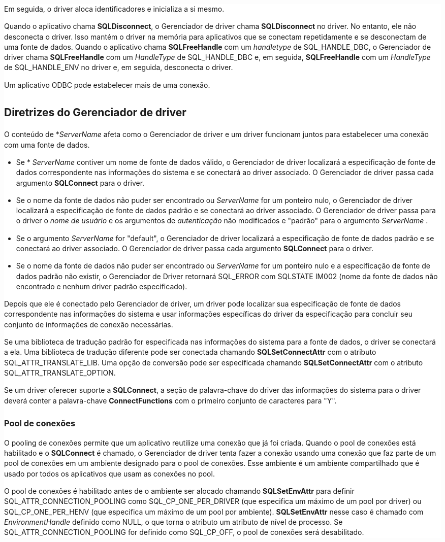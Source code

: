  Em seguida, o driver aloca identificadores e inicializa a si mesmo.  
  
 Quando o aplicativo chama **SQLDisconnect**, o Gerenciador de driver chama **SQLDisconnect** no driver. No entanto, ele não desconecta o driver. Isso mantém o driver na memória para aplicativos que se conectam repetidamente e se desconectam de uma fonte de dados. Quando o aplicativo chama **SQLFreeHandle** com um *handletype* de SQL_HANDLE_DBC, o Gerenciador de driver chama **SQLFreeHandle** com um *HandleType* de SQL_HANDLE_DBC e, em seguida, **SQLFreeHandle** com um *HandleType* de SQL_HANDLE_ENV no driver e, em seguida, desconecta o driver.  
  
 Um aplicativo ODBC pode estabelecer mais de uma conexão.  
  
## <a name="driver-manager-guidelines"></a>Diretrizes do Gerenciador de driver  
 O conteúdo de **ServerName* afeta como o Gerenciador de driver e um driver funcionam juntos para estabelecer uma conexão com uma fonte de dados.  
  
-   Se \* *ServerName* contiver um nome de fonte de dados válido, o Gerenciador de driver localizará a especificação de fonte de dados correspondente nas informações do sistema e se conectará ao driver associado. O Gerenciador de driver passa cada argumento **SQLConnect** para o driver.  
  
-   Se o nome da fonte de dados não puder ser encontrado ou *ServerName* for um ponteiro nulo, o Gerenciador de driver localizará a especificação de fonte de dados padrão e se conectará ao driver associado. O Gerenciador de driver passa para o driver o *nome de usuário* e os argumentos de *autenticação* não modificados e "padrão" para o argumento *ServerName* .  
  
-   Se o argumento *ServerName* for "default", o Gerenciador de driver localizará a especificação de fonte de dados padrão e se conectará ao driver associado. O Gerenciador de driver passa cada argumento **SQLConnect** para o driver.  
  
-   Se o nome da fonte de dados não puder ser encontrado ou *ServerName* for um ponteiro nulo e a especificação de fonte de dados padrão não existir, o Gerenciador de Driver retornará SQL_ERROR com SQLSTATE IM002 (nome da fonte de dados não encontrado e nenhum driver padrão especificado).  
  
 Depois que ele é conectado pelo Gerenciador de driver, um driver pode localizar sua especificação de fonte de dados correspondente nas informações do sistema e usar informações específicas do driver da especificação para concluir seu conjunto de informações de conexão necessárias.  
  
 Se uma biblioteca de tradução padrão for especificada nas informações do sistema para a fonte de dados, o driver se conectará a ela. Uma biblioteca de tradução diferente pode ser conectada chamando **SQLSetConnectAttr** com o atributo SQL_ATTR_TRANSLATE_LIB. Uma opção de conversão pode ser especificada chamando **SQLSetConnectAttr** com o atributo SQL_ATTR_TRANSLATE_OPTION.  
  
 Se um driver oferecer suporte a **SQLConnect**, a seção de palavra-chave do driver das informações do sistema para o driver deverá conter a palavra-chave **ConnectFunctions** com o primeiro conjunto de caracteres para "Y".  
  
### <a name="connection-pooling"></a>Pool de conexões  
 O pooling de conexões permite que um aplicativo reutilize uma conexão que já foi criada. Quando o pool de conexões está habilitado e o **SQLConnect** é chamado, o Gerenciador de driver tenta fazer a conexão usando uma conexão que faz parte de um pool de conexões em um ambiente designado para o pool de conexões. Esse ambiente é um ambiente compartilhado que é usado por todos os aplicativos que usam as conexões no pool.  
  
 O pool de conexões é habilitado antes de o ambiente ser alocado chamando **SQLSetEnvAttr** para definir SQL_ATTR_CONNECTION_POOLING como SQL_CP_ONE_PER_DRIVER (que especifica um máximo de um pool por driver) ou SQL_CP_ONE_PER_HENV (que especifica um máximo de um pool por ambiente). **SQLSetEnvAttr** nesse caso é chamado com *EnvironmentHandle* definido como NULL, o que torna o atributo um atributo de nível de processo. Se SQL_ATTR_CONNECTION_POOLING for definido como SQL_CP_OFF, o pool de conexões será desabilitado.  
  
